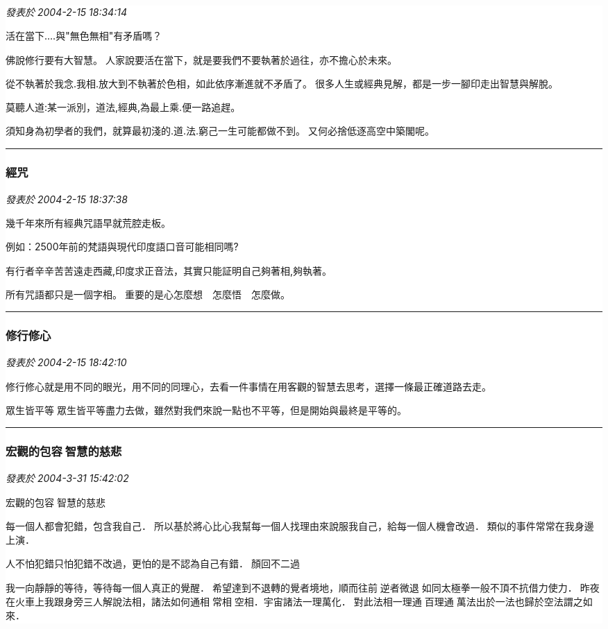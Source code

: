 *發表於 2004-2-15 18:34:14*

活在當下....與"無色無相"有矛盾嗎？

 佛說修行要有大智慧。
 人家說要活在當下，就是要我們不要執著於過往，亦不擔心於未來。

 從不執著於我念.我相.放大到不執著於色相，如此依序漸進就不矛盾了。
 很多人生或經典見解，都是一步一腳印走出智慧與解脫。

 莫聽人道:某一派別，道法,經典,為最上乘.便一路追趕。

 須知身為初學者的我們，就算最初淺的.道.法.窮己一生可能都做不到。
 又何必捨低逐高空中築閣呢。

---

### 經咒

*發表於 2004-2-15 18:37:38*

幾千年來所有經典咒語早就荒腔走板。

 例如：2500年前的梵語與現代印度語口音可能相同嗎?

 有行者辛辛苦苦遠走西藏,印度求正音法，其實只能証明自己夠著相,夠執著。

 所有咒語都只是一個字相。
 重要的是心怎麼想　怎麼悟　怎麼做。

---

### 修行修心

*發表於 2004-2-15 18:42:10*

修行修心就是用不同的眼光，用不同的同理心，去看一件事情在用客觀的智慧去思考，選擇一條最正確道路去走。

 眾生皆平等 眾生皆平等盡力去做，雖然對我們來說一點也不平等，但是開始與最終是平等的。

---

### 宏觀的包容 智慧的慈悲

*發表於 2004-3-31 15:42:02*

宏觀的包容 智慧的慈悲

 每一個人都會犯錯，包含我自己．
 所以基於將心比心我幫每一個人找理由來說服我自己，給每一個人機會改過．
 類似的事件常常在我身邊上演．

 人不怕犯錯只怕犯錯不改過，更怕的是不認為自己有錯．
 顏回不二過

 我一向靜靜的等待，等待每一個人真正的覺醒．
 希望達到不退轉的覺者境地，順而往前 逆者微退 如同太極拳一般不頂不抗借力使力．
 昨夜在火車上我跟身旁三人解說法相，諸法如何通相 常相 空相．宇宙諸法一理萬化．
 對此法相一理通 百理通 萬法出於一法也歸於空法謂之如來．
